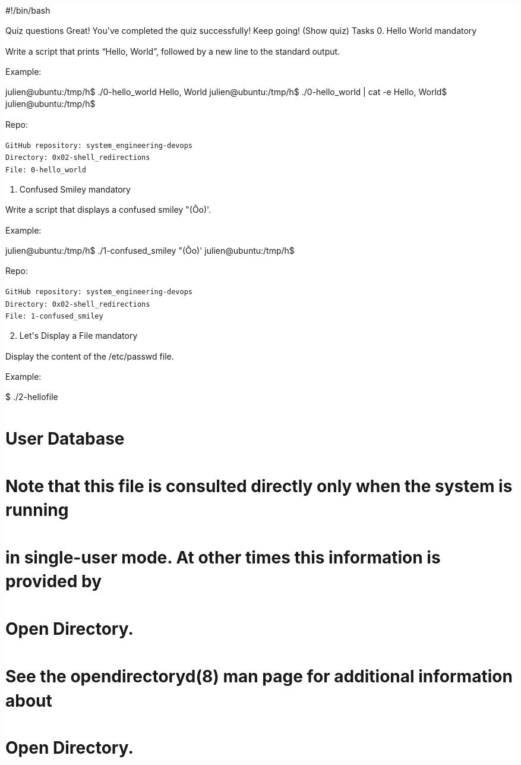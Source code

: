 #!/bin/bash


Quiz questions
Great! You've completed the quiz successfully! Keep going! (Show quiz)
Tasks
0. Hello World
mandatory

Write a script that prints “Hello, World”, followed by a new line to the standard output.

Example:

julien@ubuntu:/tmp/h$ ./0-hello_world 
Hello, World
julien@ubuntu:/tmp/h$ ./0-hello_world | cat -e
Hello, World$
julien@ubuntu:/tmp/h$ 

Repo:

    GitHub repository: system_engineering-devops
    Directory: 0x02-shell_redirections
    File: 0-hello_world

1. Confused Smiley
mandatory

Write a script that displays a confused smiley "(Ôo)'.

Example:

julien@ubuntu:/tmp/h$ ./1-confused_smiley 
"(Ôo)'
julien@ubuntu:/tmp/h$ 

Repo:

    GitHub repository: system_engineering-devops
    Directory: 0x02-shell_redirections
    File: 1-confused_smiley

2. Let's Display a File
mandatory

Display the content of the /etc/passwd file.

Example:

$ ./2-hellofile
##
# User Database
#
# Note that this file is consulted directly only when the system is running
# in single-user mode. At other times this information is provided by
# Open Directory.
#
# See the opendirectoryd(8) man page for additional information about
# Open Directory.